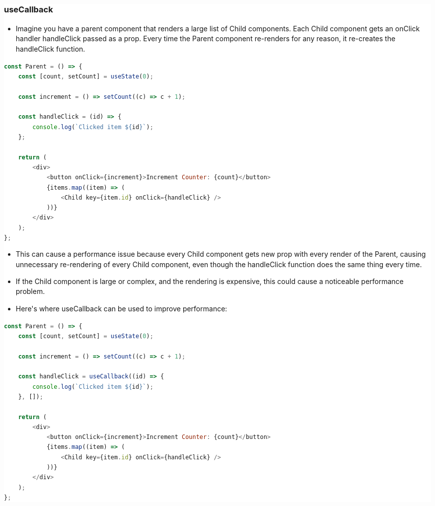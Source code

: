 ### useCallback

- Imagine you have a parent component that renders a large list of Child components. Each Child component gets an onClick handler handleClick passed as a prop. Every time the Parent component re-renders for any reason, it re-creates the handleClick function.

```javascript
const Parent = () => {
    const [count, setCount] = useState(0);

    const increment = () => setCount((c) => c + 1);

    const handleClick = (id) => {
        console.log(`Clicked item ${id}`);
    };

    return (
        <div>
            <button onClick={increment}>Increment Counter: {count}</button>
            {items.map((item) => (
                <Child key={item.id} onClick={handleClick} />
            ))}
        </div>
    );
};
```

- This can cause a performance issue because every Child component gets new prop with every render of the Parent, causing unnecessary re-rendering of every Child component, even though the handleClick function does the same thing every time.

- If the Child component is large or complex, and the rendering is expensive, this could cause a noticeable performance problem.

- Here's where useCallback can be used to improve performance:

```javascript
const Parent = () => {
    const [count, setCount] = useState(0);

    const increment = () => setCount((c) => c + 1);

    const handleClick = useCallback((id) => {
        console.log(`Clicked item ${id}`);
    }, []);

    return (
        <div>
            <button onClick={increment}>Increment Counter: {count}</button>
            {items.map((item) => (
                <Child key={item.id} onClick={handleClick} />
            ))}
        </div>
    );
};
```
